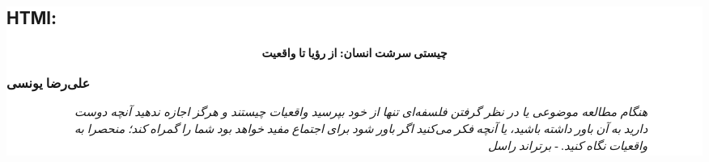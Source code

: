 


## HTMl:

<!doctype html>
<html lang="en">
<head>
<meta http-equiv=Content-Type content="text/html; charset=windows-1252">
<meta name=Generator content="Microsoft Word 15 (filtered)">
<style>

</style>

</head>

<body lang=EN-US style='word-wrap:break-word'>

<div class=WordSection1 dir=RTL>

<p class=MsoNormal align=center dir=RTL style='margin-top:12.0pt;text-align:
center'><b><span lang=FA style='font-family:"B Nazanin"'>&#1670;&#1740;&#1587;&#1578;&#1740;
&#1587;&#1585;&#1588;&#1578; &#1575;&#1606;&#1587;&#1575;&#1606;:
&#1575;&#1586; &#1585;&#1572;&#1740;&#1575; &#1578;&#1575;
&#1608;&#1575;&#1602;&#1593;&#1740;&#1578;</span></b></p>

<p class=MsoNormal align=right dir=RTL style='text-align:left'><b><span
lang=FA style='font-size:12.0pt;font-family:"B Nazanin"'>&#1593;&#1604;&#1740;&#8204;&#1585;&#1590;&#1575;
&#1740;&#1608;&#1606;&#1587;&#1740;</span></b></p>

<p class=MsoNormal dir=RTL style='text-align:justify'><span lang=FA
style='font-size:10.0pt;font-family:"B Nazanin"'> </span></p>

<p class=MsoNormal dir=RTL style='margin-top:0in;margin-right:50.85pt;
margin-bottom:0in;margin-left:63.0pt;margin-bottom:.0001pt;text-align:justify'><i><span
lang=FA style='font-size:11.0pt;font-family:"B Nazanin"'>&#1607;&#1606;&#1711;&#1575;&#1605;
&#1605;&#1591;&#1575;&#1604;&#1593;&#1607;
&#1605;&#1608;&#1590;&#1608;&#1593;&#1740; &#1740;&#1575; &#1583;&#1585;
&#1606;&#1592;&#1585; &#1711;&#1585;&#1601;&#1578;&#1606;
&#1601;&#1604;&#1587;&#1601;&#1607;&#8204;&#1575;&#1740;
&#1578;&#1606;&#1607;&#1575; &#1575;&#1586; &#1582;&#1608;&#1583;
&#1576;&#1662;&#1585;&#1587;&#1740;&#1583;
&#1608;&#1575;&#1602;&#1593;&#1740;&#1575;&#1578;
&#1670;&#1740;&#1587;&#1578;&#1606;&#1583; &#1608; &#1607;&#1585;&#1711;&#1586;
&#1575;&#1580;&#1575;&#1586;&#1607; &#1606;&#1583;&#1607;&#1740;&#1583;
&#1570;&#1606;&#1670;&#1607; &#1583;&#1608;&#1587;&#1578;
&#1583;&#1575;&#1585;&#1740;&#1583; &#1576;&#1607; &#1570;&#1606; &#1576;&#1575;&#1608;&#1585;
&#1583;&#1575;&#1588;&#1578;&#1607; &#1576;&#1575;&#1588;&#1740;&#1583;&#1548;
&#1740;&#1575; &#1570;&#1606;&#1670;&#1607; &#1601;&#1705;&#1585;
&#1605;&#1740;&#8204;&#1705;&#1606;&#1740;&#1583; &#1575;&#1711;&#1585;
&#1576;&#1575;&#1608;&#1585; &#1588;&#1608;&#1583; &#1576;&#1585;&#1575;&#1740;
&#1575;&#1580;&#1578;&#1605;&#1575;&#1593; &#1605;&#1601;&#1740;&#1583;
&#1582;&#1608;&#1575;&#1607;&#1583; &#1576;&#1608;&#1583; &#1588;&#1605;&#1575;
&#1585;&#1575; &#1711;&#1605;&#1585;&#1575;&#1607; &#1705;&#1606;&#1583;&#1563;
&#1605;&#1606;&#1581;&#1589;&#1585;&#1575; &#1576;&#1607;
&#1608;&#1575;&#1602;&#1593;&#1740;&#1575;&#1578; &#1606;&#1711;&#1575;&#1607;
&#1705;&#1606;&#1740;&#1583;.    -
&#1576;&#1585;&#1578;&#1585;&#1575;&#1606;&#1583; &#1585;&#1575;&#1587;&#1604;</span></i></p>
